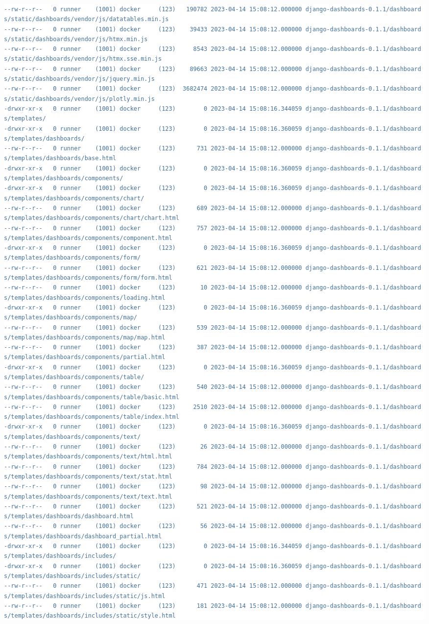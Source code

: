 ```diff
--rw-r--r--   0 runner    (1001) docker     (123)   190782 2023-04-14 15:08:12.000000 django-dashboards-0.1.1/dashboards/static/dashboards/vendor/js/datatables.min.js
--rw-r--r--   0 runner    (1001) docker     (123)    39433 2023-04-14 15:08:12.000000 django-dashboards-0.1.1/dashboards/static/dashboards/vendor/js/htmx.min.js
--rw-r--r--   0 runner    (1001) docker     (123)     8543 2023-04-14 15:08:12.000000 django-dashboards-0.1.1/dashboards/static/dashboards/vendor/js/htmx.sse.min.js
--rw-r--r--   0 runner    (1001) docker     (123)    89663 2023-04-14 15:08:12.000000 django-dashboards-0.1.1/dashboards/static/dashboards/vendor/js/jquery.min.js
--rw-r--r--   0 runner    (1001) docker     (123)  3682474 2023-04-14 15:08:12.000000 django-dashboards-0.1.1/dashboards/static/dashboards/vendor/js/plotly.min.js
-drwxr-xr-x   0 runner    (1001) docker     (123)        0 2023-04-14 15:08:16.344059 django-dashboards-0.1.1/dashboards/templates/
-drwxr-xr-x   0 runner    (1001) docker     (123)        0 2023-04-14 15:08:16.360059 django-dashboards-0.1.1/dashboards/templates/dashboards/
--rw-r--r--   0 runner    (1001) docker     (123)      731 2023-04-14 15:08:12.000000 django-dashboards-0.1.1/dashboards/templates/dashboards/base.html
-drwxr-xr-x   0 runner    (1001) docker     (123)        0 2023-04-14 15:08:16.360059 django-dashboards-0.1.1/dashboards/templates/dashboards/components/
-drwxr-xr-x   0 runner    (1001) docker     (123)        0 2023-04-14 15:08:16.360059 django-dashboards-0.1.1/dashboards/templates/dashboards/components/chart/
--rw-r--r--   0 runner    (1001) docker     (123)      689 2023-04-14 15:08:12.000000 django-dashboards-0.1.1/dashboards/templates/dashboards/components/chart/chart.html
--rw-r--r--   0 runner    (1001) docker     (123)      757 2023-04-14 15:08:12.000000 django-dashboards-0.1.1/dashboards/templates/dashboards/components/component.html
-drwxr-xr-x   0 runner    (1001) docker     (123)        0 2023-04-14 15:08:16.360059 django-dashboards-0.1.1/dashboards/templates/dashboards/components/form/
--rw-r--r--   0 runner    (1001) docker     (123)      621 2023-04-14 15:08:12.000000 django-dashboards-0.1.1/dashboards/templates/dashboards/components/form/form.html
--rw-r--r--   0 runner    (1001) docker     (123)       10 2023-04-14 15:08:12.000000 django-dashboards-0.1.1/dashboards/templates/dashboards/components/loading.html
-drwxr-xr-x   0 runner    (1001) docker     (123)        0 2023-04-14 15:08:16.360059 django-dashboards-0.1.1/dashboards/templates/dashboards/components/map/
--rw-r--r--   0 runner    (1001) docker     (123)      539 2023-04-14 15:08:12.000000 django-dashboards-0.1.1/dashboards/templates/dashboards/components/map/map.html
--rw-r--r--   0 runner    (1001) docker     (123)      387 2023-04-14 15:08:12.000000 django-dashboards-0.1.1/dashboards/templates/dashboards/components/partial.html
-drwxr-xr-x   0 runner    (1001) docker     (123)        0 2023-04-14 15:08:16.360059 django-dashboards-0.1.1/dashboards/templates/dashboards/components/table/
--rw-r--r--   0 runner    (1001) docker     (123)      540 2023-04-14 15:08:12.000000 django-dashboards-0.1.1/dashboards/templates/dashboards/components/table/basic.html
--rw-r--r--   0 runner    (1001) docker     (123)     2510 2023-04-14 15:08:12.000000 django-dashboards-0.1.1/dashboards/templates/dashboards/components/table/index.html
-drwxr-xr-x   0 runner    (1001) docker     (123)        0 2023-04-14 15:08:16.360059 django-dashboards-0.1.1/dashboards/templates/dashboards/components/text/
--rw-r--r--   0 runner    (1001) docker     (123)       26 2023-04-14 15:08:12.000000 django-dashboards-0.1.1/dashboards/templates/dashboards/components/text/html.html
--rw-r--r--   0 runner    (1001) docker     (123)      784 2023-04-14 15:08:12.000000 django-dashboards-0.1.1/dashboards/templates/dashboards/components/text/stat.html
--rw-r--r--   0 runner    (1001) docker     (123)       98 2023-04-14 15:08:12.000000 django-dashboards-0.1.1/dashboards/templates/dashboards/components/text/text.html
--rw-r--r--   0 runner    (1001) docker     (123)      521 2023-04-14 15:08:12.000000 django-dashboards-0.1.1/dashboards/templates/dashboards/dashboard.html
--rw-r--r--   0 runner    (1001) docker     (123)       56 2023-04-14 15:08:12.000000 django-dashboards-0.1.1/dashboards/templates/dashboards/dashboard_partial.html
-drwxr-xr-x   0 runner    (1001) docker     (123)        0 2023-04-14 15:08:16.344059 django-dashboards-0.1.1/dashboards/templates/dashboards/includes/
-drwxr-xr-x   0 runner    (1001) docker     (123)        0 2023-04-14 15:08:16.360059 django-dashboards-0.1.1/dashboards/templates/dashboards/includes/static/
--rw-r--r--   0 runner    (1001) docker     (123)      471 2023-04-14 15:08:12.000000 django-dashboards-0.1.1/dashboards/templates/dashboards/includes/static/js.html
--rw-r--r--   0 runner    (1001) docker     (123)      181 2023-04-14 15:08:12.000000 django-dashboards-0.1.1/dashboards/templates/dashboards/includes/static/style.html
```